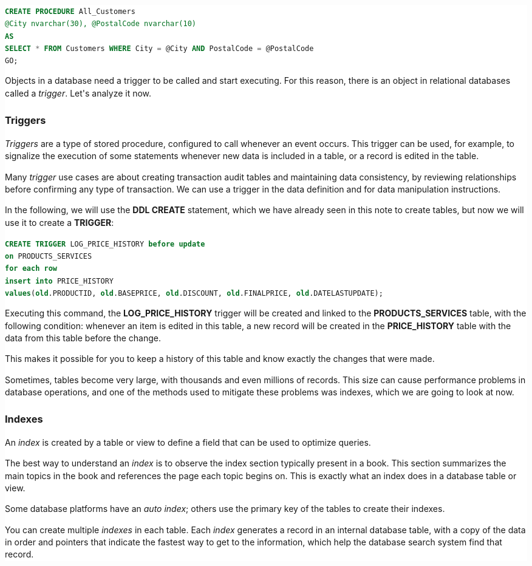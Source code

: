 ```sql
CREATE PROCEDURE All_Customers
@City nvarchar(30), @PostalCode nvarchar(10)
AS
SELECT * FROM Customers WHERE City = @City AND PostalCode = @PostalCode
GO;
```

Objects in a database need a trigger to be called and start executing. For this reason, there is an object in relational databases called a *trigger*. Let's analyze it now.

### Triggers

*Triggers* are a type of stored procedure, configured to call whenever an event occurs. This trigger can be used, for example, to signalize the execution of some statements whenever new data is included in a table, or a record is edited in the table.

Many *trigger* use cases are about creating transaction audit tables and maintaining data consistency, by reviewing relationships before confirming any type of transaction. We can use a trigger in the data definition and for data manipulation instructions.

In the following, we will use the **DDL CREATE** statement, which we have already seen in this note to create tables, but now we will use it to create a **TRIGGER**:

```sql
CREATE TRIGGER LOG_PRICE_HISTORY before update
on PRODUCTS_SERVICES
for each row
insert into PRICE_HISTORY
values(old.PRODUCTID, old.BASEPRICE, old.DISCOUNT, old.FINALPRICE, old.DATELASTUPDATE);
```

Executing this command, the **LOG_PRICE_HISTORY** trigger will be created and linked to the **PRODUCTS_SERVICES** table, with the following condition: whenever an item is edited in this table, a new record will be created in the **PRICE_HISTORY** table with the data from this table before the change.

This makes it possible for you to keep a history of this table and know exactly the changes that were made.

Sometimes, tables become very large, with thousands and even millions of records. This size can cause performance problems in database operations, and one of the methods used to mitigate these problems was indexes, which we are going to look at now.

### Indexes

An *index* is created by a table or view to define a field that can be used to optimize queries.

The best way to understand an *index* is to observe the index section typically present in a book. This section summarizes the main topics in the book and references the page each topic begins on. This is exactly what an index does in a database table or view.

Some database platforms have an *auto index*; others use the primary key of the tables to create their indexes.

You can create multiple *indexes* in each table. Each *index* generates a record in an internal database table, with a copy of the data in order and pointers that indicate the fastest way to get to the information, which help the database search system find that record.
